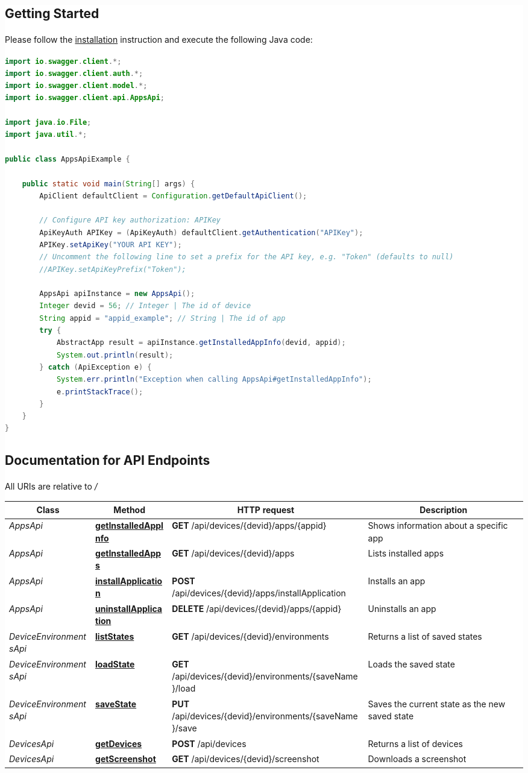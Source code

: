## Getting Started

Please follow the [installation](#installation) instruction and execute the following Java code:

```java
import io.swagger.client.*;
import io.swagger.client.auth.*;
import io.swagger.client.model.*;
import io.swagger.client.api.AppsApi;

import java.io.File;
import java.util.*;

public class AppsApiExample {

    public static void main(String[] args) {
        ApiClient defaultClient = Configuration.getDefaultApiClient();

        // Configure API key authorization: APIKey
        ApiKeyAuth APIKey = (ApiKeyAuth) defaultClient.getAuthentication("APIKey");
        APIKey.setApiKey("YOUR API KEY");
        // Uncomment the following line to set a prefix for the API key, e.g. "Token" (defaults to null)
        //APIKey.setApiKeyPrefix("Token");

        AppsApi apiInstance = new AppsApi();
        Integer devid = 56; // Integer | The id of device
        String appid = "appid_example"; // String | The id of app
        try {
            AbstractApp result = apiInstance.getInstalledAppInfo(devid, appid);
            System.out.println(result);
        } catch (ApiException e) {
            System.err.println("Exception when calling AppsApi#getInstalledAppInfo");
            e.printStackTrace();
        }
    }
}
```

## Documentation for API Endpoints

All URIs are relative to */*

Class | Method | HTTP request | Description
------------ | ------------- | ------------- | -------------
*AppsApi* | [**getInstalledAppInfo**](docs/AppsApi.md#getInstalledAppInfo) | **GET** /api/devices/{devid}/apps/{appid} | Shows information about a specific app
*AppsApi* | [**getInstalledApps**](docs/AppsApi.md#getInstalledApps) | **GET** /api/devices/{devid}/apps | Lists installed apps
*AppsApi* | [**installApplication**](docs/AppsApi.md#installApplication) | **POST** /api/devices/{devid}/apps/installApplication | Installs an app
*AppsApi* | [**uninstallApplication**](docs/AppsApi.md#uninstallApplication) | **DELETE** /api/devices/{devid}/apps/{appid} | Uninstalls an app
*DeviceEnvironmentsApi* | [**listStates**](docs/DeviceEnvironmentsApi.md#listStates) | **GET** /api/devices/{devid}/environments | Returns a list of saved states
*DeviceEnvironmentsApi* | [**loadState**](docs/DeviceEnvironmentsApi.md#loadState) | **GET** /api/devices/{devid}/environments/{saveName}/load | Loads the saved state
*DeviceEnvironmentsApi* | [**saveState**](docs/DeviceEnvironmentsApi.md#saveState) | **PUT** /api/devices/{devid}/environments/{saveName}/save | Saves the current state as the new saved state
*DevicesApi* | [**getDevices**](docs/DevicesApi.md#getDevices) | **POST** /api/devices | Returns a list of devices
*DevicesApi* | [**getScreenshot**](docs/DevicesApi.md#getScreenshot) | **GET** /api/devices/{devid}/screenshot | Downloads a screenshot